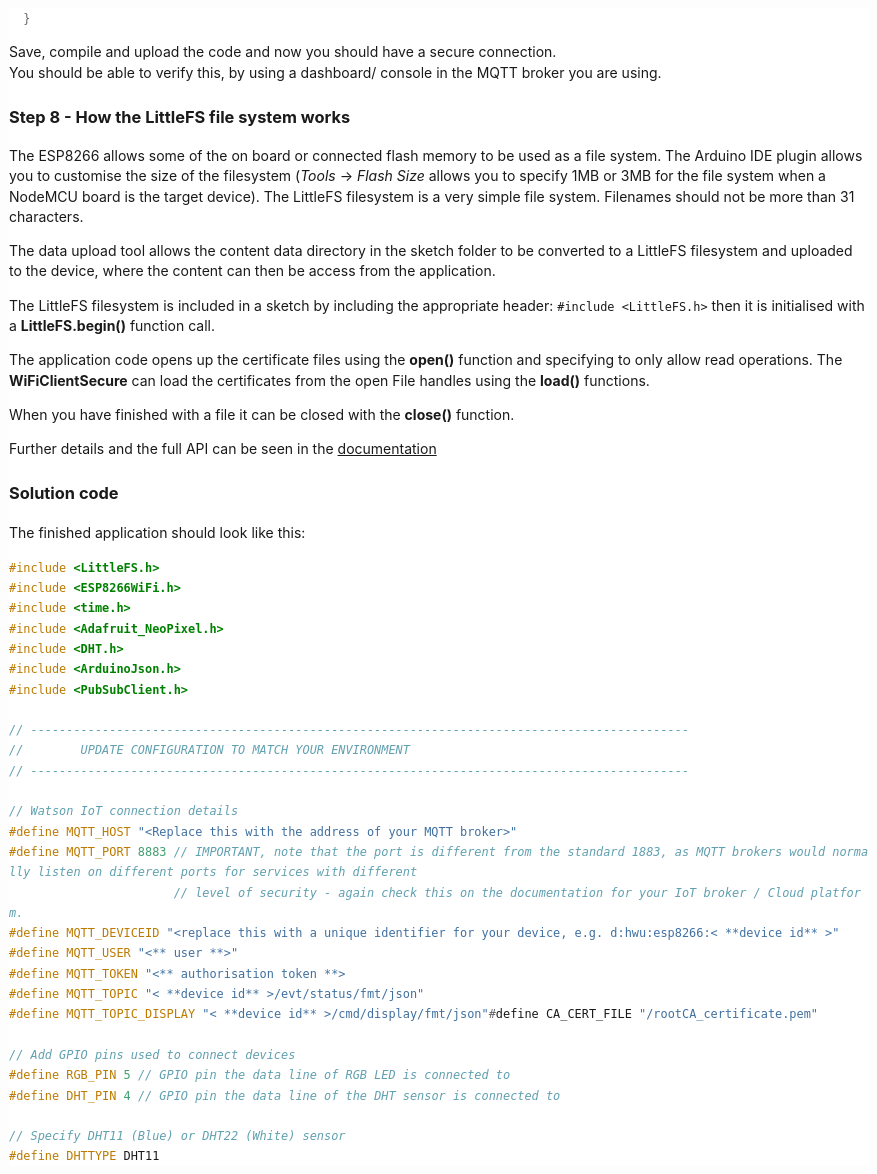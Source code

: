 ```C++
  }
```

Save, compile and upload the code and now you should have a secure connection.  
You should be able to verify this, by using a dashboard/ console in the MQTT broker you are using.


### Step 8 - How the LittleFS file system works

The ESP8266 allows some of the on board or connected flash memory to be used as a file system.  The Arduino IDE plugin allows you to customise the size of the filesystem (*Tools* -> *Flash Size* allows you to specify 1MB or 3MB for the file system when a NodeMCU board is the target device).  The LittleFS filesystem is a very simple file system.  Filenames should not be more than 31 characters.

The data upload tool allows the content data directory in the sketch folder to be converted to a LittleFS filesystem and uploaded to the device, where the content can then be access from the application.

The LittleFS filesystem is included in a sketch by including the appropriate header: `#include <LittleFS.h>` then it is initialised with a **LittleFS.begin()** function call.

The application code opens up the certificate files using the **open()** function and specifying to only allow read operations.  The **WiFiClientSecure** can load the certificates from the open File handles using the **load()** functions.

When you have finished with a file it can be closed with the **close()** function.

Further details and the full API can be seen in the [documentation](https://arduino-esp8266.readthedocs.io/en/2.4.1/filesystem.html)

### Solution code

The finished application should look like this:

```C++
#include <LittleFS.h>
#include <ESP8266WiFi.h>
#include <time.h>
#include <Adafruit_NeoPixel.h>
#include <DHT.h>
#include <ArduinoJson.h>
#include <PubSubClient.h>

// --------------------------------------------------------------------------------------------
//        UPDATE CONFIGURATION TO MATCH YOUR ENVIRONMENT
// --------------------------------------------------------------------------------------------

// Watson IoT connection details
#define MQTT_HOST "<Replace this with the address of your MQTT broker>"
#define MQTT_PORT 8883 // IMPORTANT, note that the port is different from the standard 1883, as MQTT brokers would normally listen on different ports for services with different
                       // level of security - again check this on the documentation for your IoT broker / Cloud platform.
#define MQTT_DEVICEID "<replace this with a unique identifier for your device, e.g. d:hwu:esp8266:< **device id** >"
#define MQTT_USER "<** user **>" 
#define MQTT_TOKEN "<** authorisation token **>
#define MQTT_TOPIC "< **device id** >/evt/status/fmt/json"
#define MQTT_TOPIC_DISPLAY "< **device id** >/cmd/display/fmt/json"#define CA_CERT_FILE "/rootCA_certificate.pem"

// Add GPIO pins used to connect devices
#define RGB_PIN 5 // GPIO pin the data line of RGB LED is connected to
#define DHT_PIN 4 // GPIO pin the data line of the DHT sensor is connected to

// Specify DHT11 (Blue) or DHT22 (White) sensor
#define DHTTYPE DHT11
```